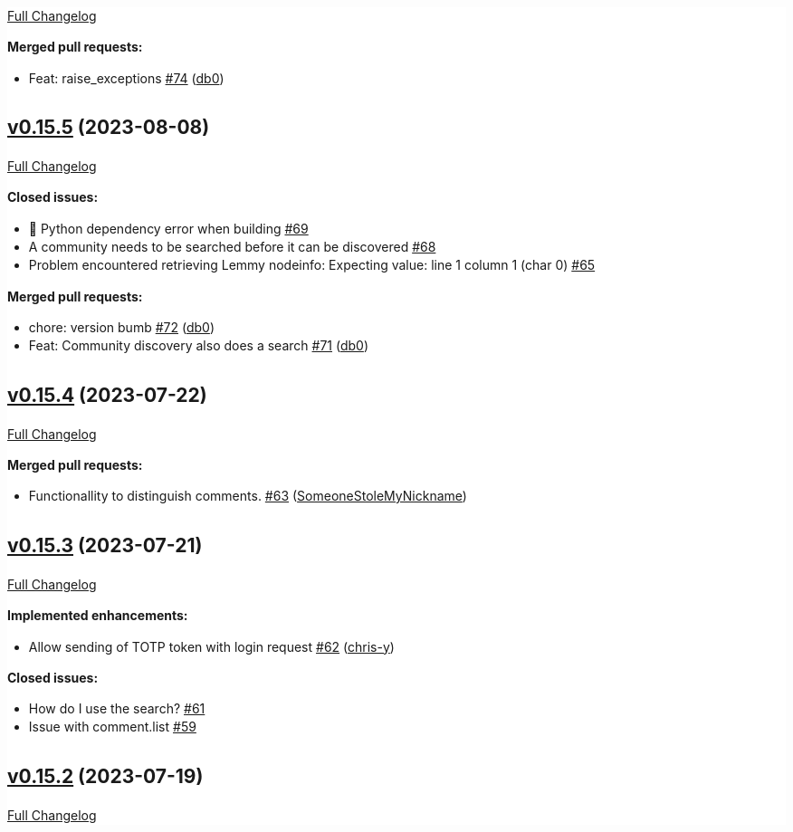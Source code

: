 [Full Changelog](https://github.com/db0/pythorhead/compare/v0.15.5...v0.15.6)

**Merged pull requests:**

- Feat: raise\_exceptions [\#74](https://github.com/db0/pythorhead/pull/74) ([db0](https://github.com/db0))

## [v0.15.5](https://github.com/db0/pythorhead/tree/v0.15.5) (2023-08-08)

[Full Changelog](https://github.com/db0/pythorhead/compare/v0.15.4...v0.15.5)

**Closed issues:**

- 🐛 Python dependency error when building [\#69](https://github.com/db0/pythorhead/issues/69)
- A community needs to be searched before it can be discovered [\#68](https://github.com/db0/pythorhead/issues/68)
- Problem encountered retrieving Lemmy nodeinfo: Expecting value: line 1 column 1 \(char 0\) [\#65](https://github.com/db0/pythorhead/issues/65)

**Merged pull requests:**

- chore: version bumb [\#72](https://github.com/db0/pythorhead/pull/72) ([db0](https://github.com/db0))
- Feat: Community discovery also does a search [\#71](https://github.com/db0/pythorhead/pull/71) ([db0](https://github.com/db0))

## [v0.15.4](https://github.com/db0/pythorhead/tree/v0.15.4) (2023-07-22)

[Full Changelog](https://github.com/db0/pythorhead/compare/v0.15.3...v0.15.4)

**Merged pull requests:**

- Functionallity to distinguish comments. [\#63](https://github.com/db0/pythorhead/pull/63) ([SomeoneStoleMyNickname](https://github.com/SomeoneStoleMyNickname))

## [v0.15.3](https://github.com/db0/pythorhead/tree/v0.15.3) (2023-07-21)

[Full Changelog](https://github.com/db0/pythorhead/compare/v0.15.2...v0.15.3)

**Implemented enhancements:**

- Allow sending of TOTP token with login request [\#62](https://github.com/db0/pythorhead/pull/62) ([chris-y](https://github.com/chris-y))

**Closed issues:**

- How do I use the search? [\#61](https://github.com/db0/pythorhead/issues/61)
- Issue with comment.list [\#59](https://github.com/db0/pythorhead/issues/59)

## [v0.15.2](https://github.com/db0/pythorhead/tree/v0.15.2) (2023-07-19)

[Full Changelog](https://github.com/db0/pythorhead/compare/v0.15.1...v0.15.2)
